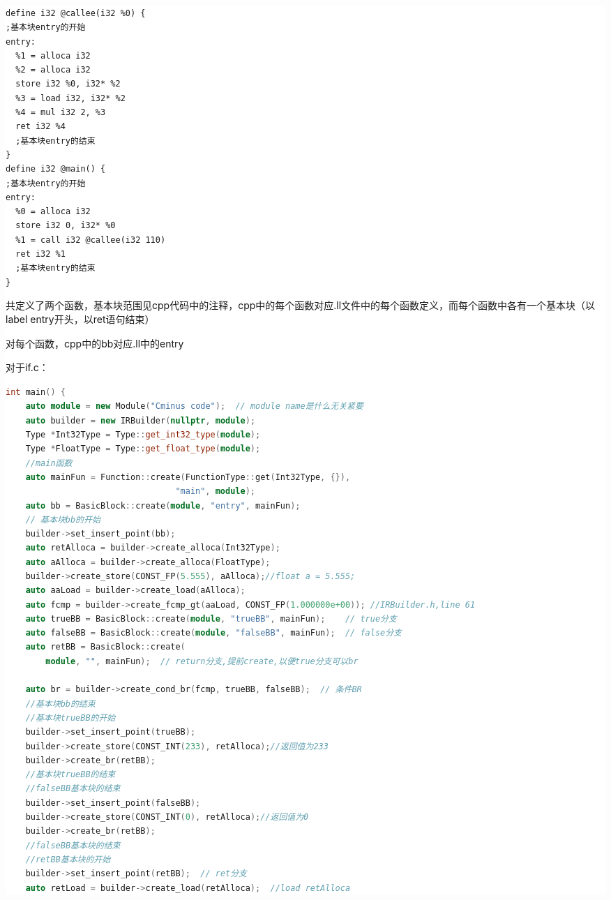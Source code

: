 ```
define i32 @callee(i32 %0) {
;基本块entry的开始
entry:
  %1 = alloca i32
  %2 = alloca i32
  store i32 %0, i32* %2
  %3 = load i32, i32* %2
  %4 = mul i32 2, %3
  ret i32 %4
  ;基本块entry的结束
}
define i32 @main() {
;基本块entry的开始
entry:
  %0 = alloca i32
  store i32 0, i32* %0
  %1 = call i32 @callee(i32 110)
  ret i32 %1
  ;基本块entry的结束
}
```

共定义了两个函数，基本块范围见cpp代码中的注释，cpp中的每个函数对应.ll文件中的每个函数定义，而每个函数中各有一个基本块（以label entry开头，以ret语句结束）

对每个函数，cpp中的bb对应.ll中的entry

对于if.c：

```cpp
int main() {
	auto module = new Module("Cminus code");  // module name是什么无关紧要
	auto builder = new IRBuilder(nullptr, module);
	Type *Int32Type = Type::get_int32_type(module);
	Type *FloatType = Type::get_float_type(module);
	//main函数
	auto mainFun = Function::create(FunctionType::get(Int32Type, {}),
                                  "main", module);
	auto bb = BasicBlock::create(module, "entry", mainFun);
	// 基本块bb的开始
	builder->set_insert_point(bb);
	auto retAlloca = builder->create_alloca(Int32Type); 
	auto aAlloca = builder->create_alloca(FloatType);
	builder->create_store(CONST_FP(5.555), aAlloca);//float a = 5.555;
	auto aaLoad = builder->create_load(aAlloca);
	auto fcmp = builder->create_fcmp_gt(aaLoad, CONST_FP(1.000000e+00)); //IRBuilder.h,line 61
	auto trueBB = BasicBlock::create(module, "trueBB", mainFun);    // true分支
	auto falseBB = BasicBlock::create(module, "falseBB", mainFun);  // false分支
	auto retBB = BasicBlock::create(
		module, "", mainFun);  // return分支,提前create,以便true分支可以br

	auto br = builder->create_cond_br(fcmp, trueBB, falseBB);  // 条件BR
    //基本块bb的结束
    //基本块trueBB的开始
	builder->set_insert_point(trueBB);
	builder->create_store(CONST_INT(233), retAlloca);//返回值为233
	builder->create_br(retBB);
    //基本块trueBB的结束
	//falseBB基本块的结束
	builder->set_insert_point(falseBB);
	builder->create_store(CONST_INT(0), retAlloca);//返回值为0
	builder->create_br(retBB);
    //falseBB基本块的结束
	//retBB基本块的开始
	builder->set_insert_point(retBB);  // ret分支
	auto retLoad = builder->create_load(retAlloca);  //load retAlloca
```